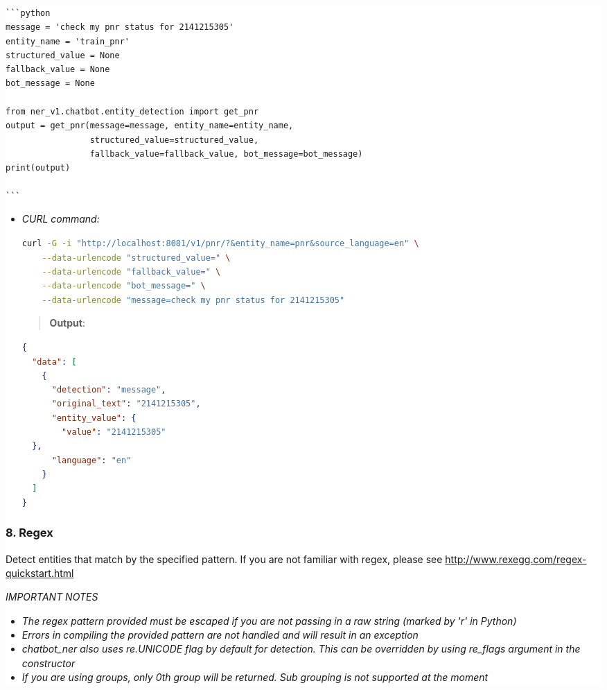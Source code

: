     ```python
    message = 'check my pnr status for 2141215305'
    entity_name = 'train_pnr'
    structured_value = None
    fallback_value = None
    bot_message = None
    
    from ner_v1.chatbot.entity_detection import get_pnr
    output = get_pnr(message=message, entity_name=entity_name,
                     structured_value=structured_value,
                     fallback_value=fallback_value, bot_message=bot_message)
    print(output)
    
    ```

  - *CURL command:*

    ```bash
    curl -G -i "http://localhost:8081/v1/pnr/?&entity_name=pnr&source_language=en" \
        --data-urlencode "structured_value=" \
        --data-urlencode "fallback_value=" \
        --data-urlencode "bot_message=" \
        --data-urlencode "message=check my pnr status for 2141215305"
    ```
    
    > **Output**:
    
    ```json
    {
      "data": [
        {
          "detection": "message",
          "original_text": "2141215305",
          "entity_value": {
            "value": "2141215305"
      },
          "language": "en"
        }
      ]
    }
    ```
    
    

### 8. Regex

Detect entities that match by the specified pattern. If you are not familiar with regex, please see http://www.rexegg.com/regex-quickstart.html

*IMPORTANT NOTES*

- *The regex pattern provided must be escaped if you are not passing in a raw string (marked by 'r' in Python)*
- *Errors in compiling the provided pattern are not handled and will result in an exception*
- *chatbot_ner also uses re.UNICODE flag by default for detection. This can be overridden by using re_flags argument in the constructor*
- *If you are using groups, only 0th group will be returned. Sub grouping is not supported at the moment*
